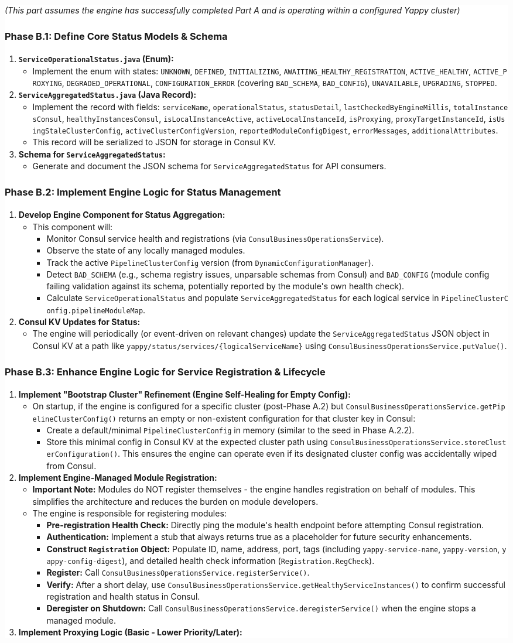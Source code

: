 *(This part assumes the engine has successfully completed Part A and is operating within a configured Yappy cluster)*

### Phase B.1: Define Core Status Models & Schema

1.  **`ServiceOperationalStatus.java` (Enum):**
    *   Implement the enum with states: `UNKNOWN`, `DEFINED`, `INITIALIZING`, `AWAITING_HEALTHY_REGISTRATION`, `ACTIVE_HEALTHY`, `ACTIVE_PROXYING`, `DEGRADED_OPERATIONAL`, `CONFIGURATION_ERROR` (covering `BAD_SCHEMA`, `BAD_CONFIG`), `UNAVAILABLE`, `UPGRADING`, `STOPPED`.
2.  **`ServiceAggregatedStatus.java` (Java Record):**
    *   Implement the record with fields: `serviceName`, `operationalStatus`, `statusDetail`, `lastCheckedByEngineMillis`, `totalInstancesConsul`, `healthyInstancesConsul`, `isLocalInstanceActive`, `activeLocalInstanceId`, `isProxying`, `proxyTargetInstanceId`, `isUsingStaleClusterConfig`, `activeClusterConfigVersion`, `reportedModuleConfigDigest`, `errorMessages`, `additionalAttributes`.
    *   This record will be serialized to JSON for storage in Consul KV.
3.  **Schema for `ServiceAggregatedStatus`:**
    *   Generate and document the JSON schema for `ServiceAggregatedStatus` for API consumers.

### Phase B.2: Implement Engine Logic for Status Management

1.  **Develop Engine Component for Status Aggregation:**
    *   This component will:
        *   Monitor Consul service health and registrations (via `ConsulBusinessOperationsService`).
        *   Observe the state of any locally managed modules.
        *   Track the active `PipelineClusterConfig` version (from `DynamicConfigurationManager`).
        *   Detect `BAD_SCHEMA` (e.g., schema registry issues, unparsable schemas from Consul) and `BAD_CONFIG` (module config failing validation against its schema, potentially reported by the module's own health check).
        *   Calculate `ServiceOperationalStatus` and populate `ServiceAggregatedStatus` for each logical service in `PipelineClusterConfig.pipelineModuleMap`.
2.  **Consul KV Updates for Status:**
    *   The engine will periodically (or event-driven on relevant changes) update the `ServiceAggregatedStatus` JSON object in Consul KV at a path like `yappy/status/services/{logicalServiceName}` using `ConsulBusinessOperationsService.putValue()`.

### Phase B.3: Enhance Engine Logic for Service Registration & Lifecycle

1.  **Implement "Bootstrap Cluster" Refinement (Engine Self-Healing for Empty Config):**
    *   On startup, if the engine is configured for a specific cluster (post-Phase A.2) but `ConsulBusinessOperationsService.getPipelineClusterConfig()` returns an empty or non-existent configuration for that cluster key in Consul:
        *   Create a default/minimal `PipelineClusterConfig` in memory (similar to the seed in Phase A.2.2).
        *   Store this minimal config in Consul KV at the expected cluster path using `ConsulBusinessOperationsService.storeClusterConfiguration()`. This ensures the engine can operate even if its designated cluster config was accidentally wiped from Consul.
2.  **Implement Engine-Managed Module Registration:**
    *   **Important Note:** Modules do NOT register themselves - the engine handles registration on behalf of modules. This simplifies the architecture and reduces the burden on module developers.
    *   The engine is responsible for registering modules:
        *   **Pre-registration Health Check:** Directly ping the module's health endpoint before attempting Consul registration.
        *   **Authentication:** Implement a stub that always returns true as a placeholder for future security enhancements.
        *   **Construct `Registration` Object:** Populate ID, name, address, port, tags (including `yappy-service-name`, `yappy-version`, `yappy-config-digest`), and detailed health check information (`Registration.RegCheck`).
        *   **Register:** Call `ConsulBusinessOperationsService.registerService()`.
        *   **Verify:** After a short delay, use `ConsulBusinessOperationsService.getHealthyServiceInstances()` to confirm successful registration and health status in Consul.
        *   **Deregister on Shutdown:** Call `ConsulBusinessOperationsService.deregisterService()` when the engine stops a managed module.
3.  **Implement Proxying Logic (Basic - Lower Priority/Later):**